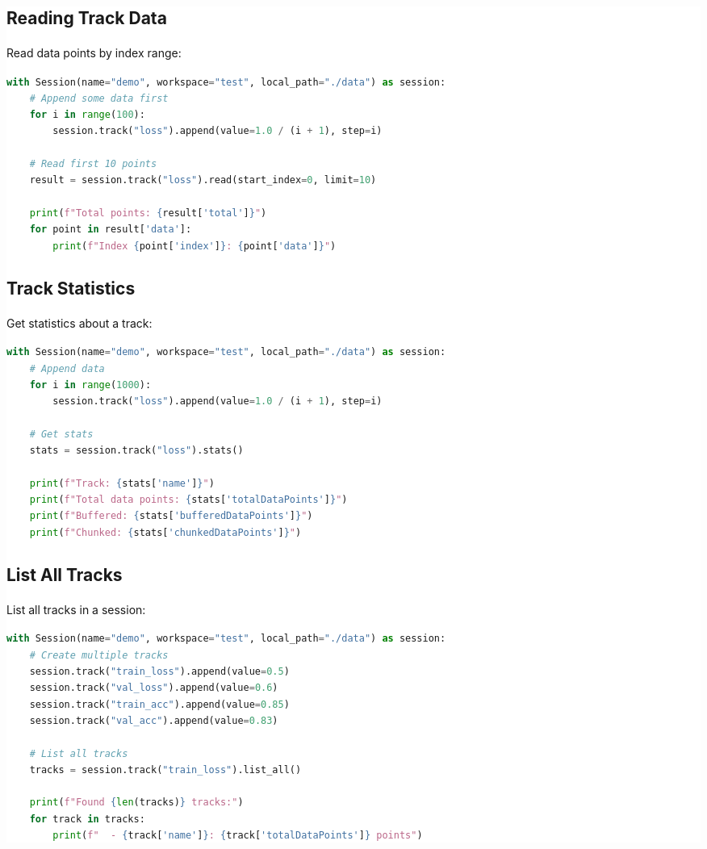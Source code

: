 ## Reading Track Data

Read data points by index range:

```python
with Session(name="demo", workspace="test", local_path="./data") as session:
    # Append some data first
    for i in range(100):
        session.track("loss").append(value=1.0 / (i + 1), step=i)

    # Read first 10 points
    result = session.track("loss").read(start_index=0, limit=10)

    print(f"Total points: {result['total']}")
    for point in result['data']:
        print(f"Index {point['index']}: {point['data']}")
```

## Track Statistics

Get statistics about a track:

```python
with Session(name="demo", workspace="test", local_path="./data") as session:
    # Append data
    for i in range(1000):
        session.track("loss").append(value=1.0 / (i + 1), step=i)

    # Get stats
    stats = session.track("loss").stats()

    print(f"Track: {stats['name']}")
    print(f"Total data points: {stats['totalDataPoints']}")
    print(f"Buffered: {stats['bufferedDataPoints']}")
    print(f"Chunked: {stats['chunkedDataPoints']}")
```

## List All Tracks

List all tracks in a session:

```python
with Session(name="demo", workspace="test", local_path="./data") as session:
    # Create multiple tracks
    session.track("train_loss").append(value=0.5)
    session.track("val_loss").append(value=0.6)
    session.track("train_acc").append(value=0.85)
    session.track("val_acc").append(value=0.83)

    # List all tracks
    tracks = session.track("train_loss").list_all()

    print(f"Found {len(tracks)} tracks:")
    for track in tracks:
        print(f"  - {track['name']}: {track['totalDataPoints']} points")
```
